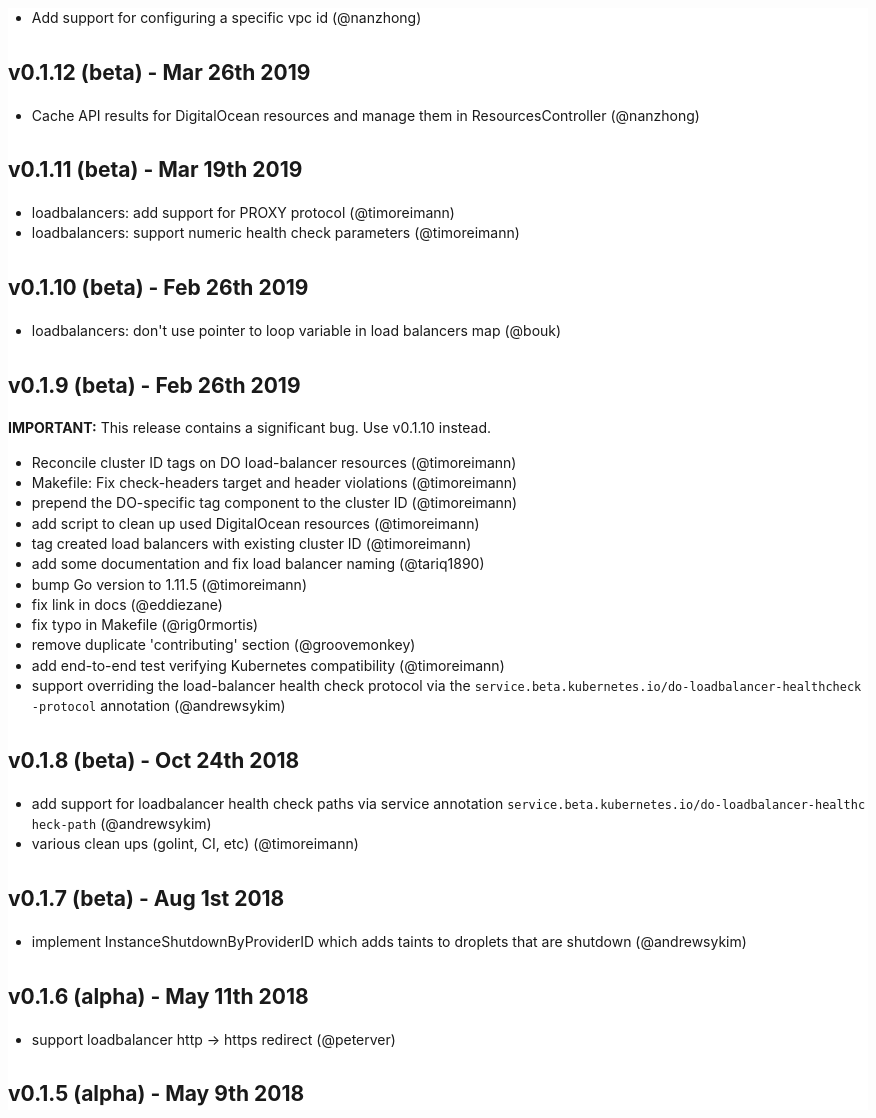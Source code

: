 * Add support for configuring a specific vpc id (@nanzhong)

## v0.1.12 (beta) - Mar 26th 2019

* Cache API results for DigitalOcean resources and manage them in ResourcesController (@nanzhong)

## v0.1.11 (beta) - Mar 19th 2019

* loadbalancers: add support for PROXY protocol (@timoreimann)
* loadbalancers: support numeric health check parameters (@timoreimann)

## v0.1.10 (beta) - Feb 26th 2019

* loadbalancers: don't use pointer to loop variable in load balancers map (@bouk)

## v0.1.9 (beta) - Feb 26th 2019

**IMPORTANT:** This release contains a significant bug. Use v0.1.10 instead.

* Reconcile cluster ID tags on DO load-balancer resources (@timoreimann)
* Makefile: Fix check-headers target and header violations (@timoreimann)
* prepend the DO-specific tag component to the cluster ID (@timoreimann)
* add script to clean up used DigitalOcean resources (@timoreimann)
* tag created load balancers with existing cluster ID (@timoreimann)
* add some documentation and fix load balancer naming (@tariq1890)
* bump Go version to 1.11.5 (@timoreimann)
* fix link in docs (@eddiezane)
* fix typo in Makefile (@rig0rmortis)
* remove duplicate 'contributing' section (@groovemonkey)
* add end-to-end test verifying Kubernetes compatibility (@timoreimann)
* support overriding the load-balancer health check protocol via the `service.beta.kubernetes.io/do-loadbalancer-healthcheck-protocol` annotation (@andrewsykim)

## v0.1.8 (beta) - Oct 24th 2018

* add support for loadbalancer health check paths via service annotation `service.beta.kubernetes.io/do-loadbalancer-healthcheck-path` (@andrewsykim)
* various clean ups (golint, CI, etc) (@timoreimann)

## v0.1.7 (beta) - Aug 1st 2018

* implement InstanceShutdownByProviderID which adds taints to droplets that are shutdown (@andrewsykim)

## v0.1.6 (alpha) - May 11th 2018

* support loadbalancer http -> https redirect (@peterver)

## v0.1.5 (alpha) - May 9th 2018
